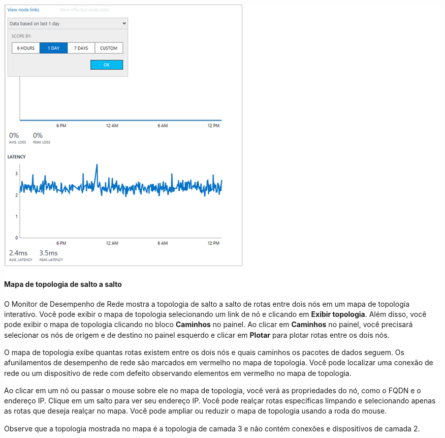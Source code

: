 ![gráfico de tendência](./media/log-analytics-network-performance-monitor/npm-trend.png)

#### <a name="hop-by-hop-topology-map"></a>Mapa de topologia de salto a salto
O Monitor de Desempenho de Rede mostra a topologia de salto a salto de rotas entre dois nós em um mapa de topologia interativo. Você pode exibir o mapa de topologia selecionando um link de nó e clicando em **Exibir topologia**. Além disso, você pode exibir o mapa de topologia clicando no bloco **Caminhos** no painel. Ao clicar em **Caminhos** no painel, você precisará selecionar os nós de origem e de destino no painel esquerdo e clicar em **Plotar** para plotar rotas entre os dois nós.

O mapa de topologia exibe quantas rotas existem entre os dois nós e quais caminhos os pacotes de dados seguem. Os afunilamentos de desempenho de rede são marcados em vermelho no mapa de topologia. Você pode localizar uma conexão de rede ou um dispositivo de rede com defeito observando elementos em vermelho no mapa de topologia.

Ao clicar em um nó ou passar o mouse sobre ele no mapa de topologia, você verá as propriedades do nó, como o FQDN e o endereço IP. Clique em um salto para ver seu endereço IP. Você pode realçar rotas específicas limpando e selecionando apenas as rotas que deseja realçar no mapa. Você pode ampliar ou reduzir o mapa de topologia usando a roda do mouse.

Observe que a topologia mostrada no mapa é a topologia de camada 3 e não contém conexões e dispositivos de camada 2.
